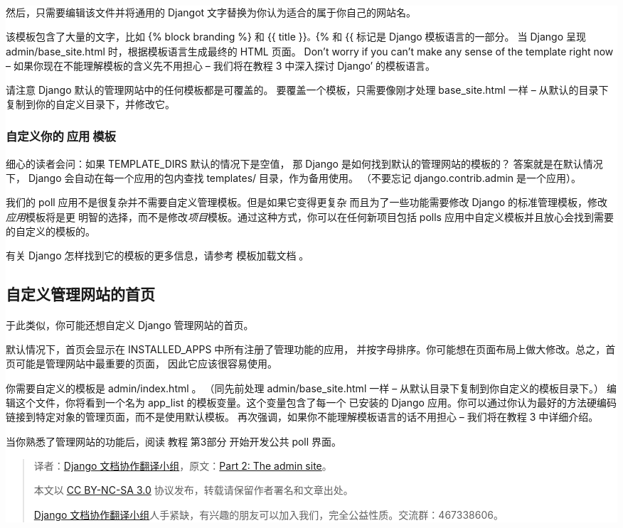 然后，只需要编辑该文件并将通用的 Djangot 文字替换为你认为适合的属于你自己的网站名。

该模板包含了大量的文字，比如 {% block branding %} 和 {{ title }}``。``{% 和 {{ 标记是 Django 模板语言的一部分。 当 Django 呈现 admin/base_site.html 时，根据模板语言生成最终的 HTML 页面。 Don’t worry if you can’t make any sense of the template right now – 如果你现在不能理解模板的含义先不用担心 – 我们将在教程 3 中深入探讨 Django’ 的模板语言。

请注意 Django 默认的管理网站中的任何模板都是可覆盖的。 要覆盖一个模板，只需要像刚才处理 base_site.html 一样 – 从默认的目录下复制到你的自定义目录下，并修改它。

### 自定义你的 应用 模板 ###

细心的读者会问：如果 TEMPLATE_DIRS 默认的情况下是空值， 那 Django 是如何找到默认的管理网站的模板的？ 答案就是在默认情况下， Django 会自动在每一个应用的包内查找 templates/ 目录，作为备用使用。 （不要忘记 django.contrib.admin 是一个应用）。

我们的 poll 应用不是很复杂并不需要自定义管理模板。但是如果它变得更复杂 而且为了一些功能需要修改 Django 的标准管理模板，修改*应用*模板将是更 明智的选择，而不是修改*项目*模板。通过这种方式，你可以在任何新项目包括 polls 应用中自定义模板并且放心会找到需要的自定义的模板的。

有关 Django 怎样找到它的模板的更多信息，请参考 模板加载文档 。

## 自定义管理网站的首页 ##

于此类似，你可能还想自定义 Django 管理网站的首页。

默认情况下，首页会显示在 INSTALLED_APPS 中所有注册了管理功能的应用， 并按字母排序。你可能想在页面布局上做大修改。总之，首页可能是管理网站中最重要的页面， 因此它应该很容易使用。

你需要自定义的模板是 admin/index.html 。 （同先前处理 admin/base_site.html 一样 – 从默认目录下复制到你自定义的模板目录下。） 编辑这个文件，你将看到一个名为 app_list 的模板变量。这个变量包含了每一个 已安装的 Django 应用。你可以通过你认为最好的方法硬编码链接到特定对象的管理页面，而不是使用默认模板。 再次强调，如果你不能理解模板语言的话不用担心 – 我们将在教程 3 中详细介绍。

当你熟悉了管理网站的功能后，阅读 教程 第3部分 开始开发公共 poll 界面。

> 译者：[Django 文档协作翻译小组](http://python.usyiyi.cn/django/index.html)，原文：[Part 2: The admin site](https://docs.djangoproject.com/en/1.8/intro/tutorial02/)。
>
> 本文以 [CC BY-NC-SA 3.0](http://creativecommons.org/licenses/by-nc-sa/3.0/cn/) 协议发布，转载请保留作者署名和文章出处。
>
> [Django 文档协作翻译小组](http://python.usyiyi.cn/django/index.html)人手紧缺，有兴趣的朋友可以加入我们，完全公益性质。交流群：467338606。
